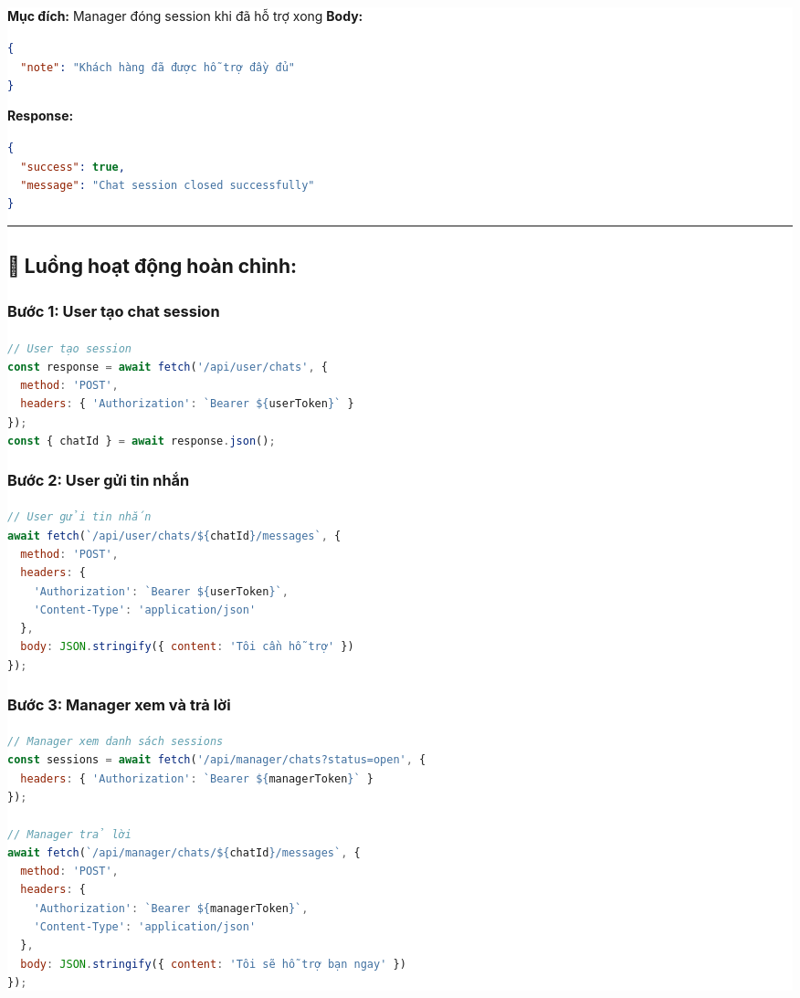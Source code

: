 **Mục đích:** Manager đóng session khi đã hỗ trợ xong
**Body:**
```json
{
  "note": "Khách hàng đã được hỗ trợ đầy đủ"
}
```
**Response:**
```json
{
  "success": true,
  "message": "Chat session closed successfully"
}
```

---

## 🔄 **Luồng hoạt động hoàn chỉnh:**

### **Bước 1: User tạo chat session**
```javascript
// User tạo session
const response = await fetch('/api/user/chats', {
  method: 'POST',
  headers: { 'Authorization': `Bearer ${userToken}` }
});
const { chatId } = await response.json();
```

### **Bước 2: User gửi tin nhắn**
```javascript
// User gửi tin nhắn
await fetch(`/api/user/chats/${chatId}/messages`, {
  method: 'POST',
  headers: { 
    'Authorization': `Bearer ${userToken}`,
    'Content-Type': 'application/json'
  },
  body: JSON.stringify({ content: 'Tôi cần hỗ trợ' })
});
```

### **Bước 3: Manager xem và trả lời**
```javascript
// Manager xem danh sách sessions
const sessions = await fetch('/api/manager/chats?status=open', {
  headers: { 'Authorization': `Bearer ${managerToken}` }
});

// Manager trả lời
await fetch(`/api/manager/chats/${chatId}/messages`, {
  method: 'POST',
  headers: { 
    'Authorization': `Bearer ${managerToken}`,
    'Content-Type': 'application/json'
  },
  body: JSON.stringify({ content: 'Tôi sẽ hỗ trợ bạn ngay' })
});
```
